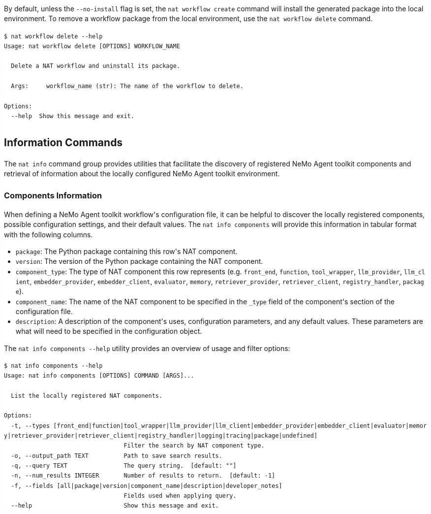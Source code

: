By default, unless the `--no-install` flag is set, the `nat workflow create` command will install the generated package
into the local environment. To remove a workflow package from the local environment, use the `nat workflow delete` command.

```console
$ nat workflow delete --help
Usage: nat workflow delete [OPTIONS] WORKFLOW_NAME

  Delete a NAT workflow and uninstall its package.

  Args:     workflow_name (str): The name of the workflow to delete.

Options:
  --help  Show this message and exit.
```


## Information Commands

The `nat info` command group provides utilities that facilitate the discovery of registered NeMo Agent toolkit components and
retrieval of information about the locally configured NeMo Agent toolkit environment.

### Components Information

When defining a NeMo Agent toolkit workflow's configuration file, it can be helpful to discover the locally registered components,
possible configuration settings, and their default values. The `nat info components` will provide this information in
tabular format with the following columns.

- `package`: The Python package containing this row's NAT component.
- `version`: The version of the Python package containing the NAT component.
- `component_type`: The type of NAT component this row represents
(e.g. `front_end`, `function`, `tool_wrapper`, `llm_provider`, `llm_client`, `embedder_provider`, `embedder_client`,
`evaluator`, `memory`, `retriever_provider`, `retriever_client`, `registry_handler`, `package`).
- `component_name`: The name of the NAT component to be specified in the `_type` field of the component's section
of the configuration file.
- `description`: A description of the component's uses, configuration parameters, and any default values. These
parameters are what will need to be specified in the configuration object.

The `nat info components --help` utility provides an overview of usage and filter options:

```console
$ nat info components --help
Usage: nat info components [OPTIONS] COMMAND [ARGS]...

  List the locally registered NAT components.

Options:
  -t, --types [front_end|function|tool_wrapper|llm_provider|llm_client|embedder_provider|embedder_client|evaluator|memory|retriever_provider|retriever_client|registry_handler|logging|tracing|package|undefined]
                                  Filter the search by NAT component type.
  -o, --output_path TEXT          Path to save search results.
  -q, --query TEXT                The query string.  [default: ""]
  -n, --num_results INTEGER       Number of results to return.  [default: -1]
  -f, --fields [all|package|version|component_name|description|developer_notes]
                                  Fields used when applying query.
  --help                          Show this message and exit.
```
